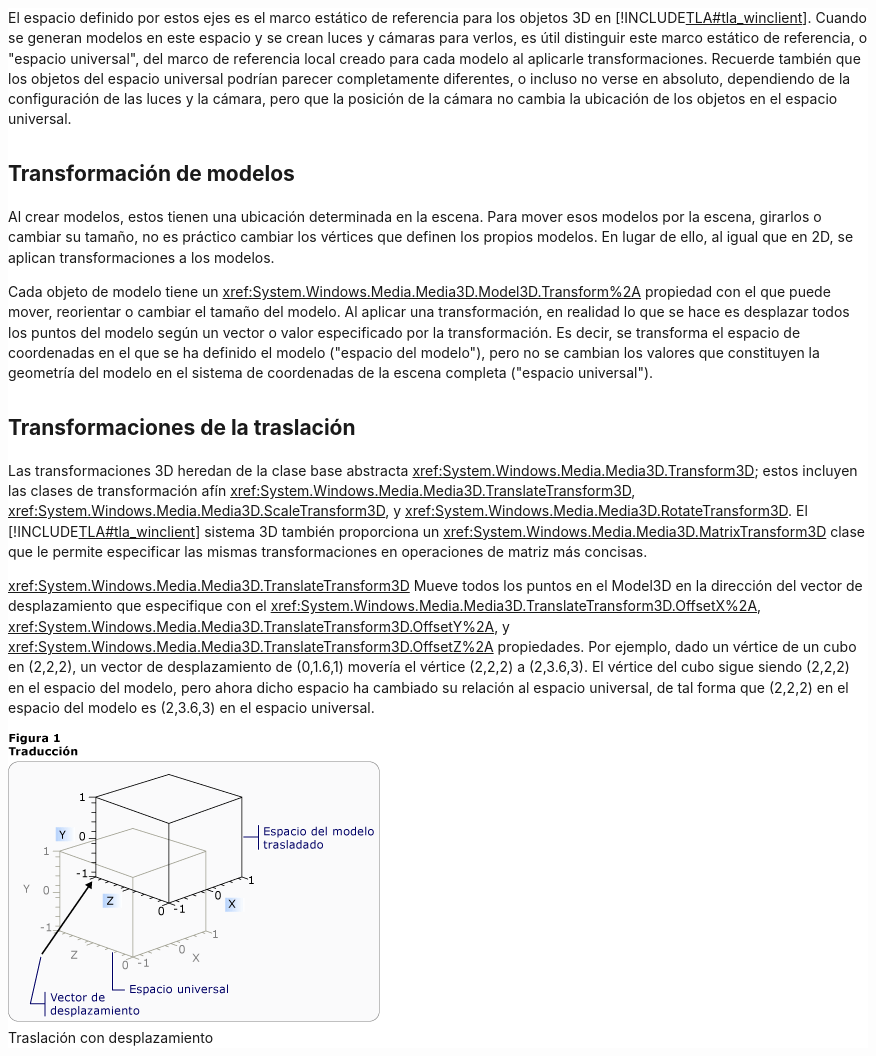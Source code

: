  El espacio definido por estos ejes es el marco estático de referencia para los objetos 3D en [!INCLUDE[TLA#tla_winclient](../../../../includes/tlasharptla-winclient-md.md)]. Cuando se generan modelos en este espacio y se crean luces y cámaras para verlos, es útil distinguir este marco estático de referencia, o "espacio universal", del marco de referencia local creado para cada modelo al aplicarle transformaciones. Recuerde también que los objetos del espacio universal podrían parecer completamente diferentes, o incluso no verse en absoluto, dependiendo de la configuración de las luces y la cámara, pero que la posición de la cámara no cambia la ubicación de los objetos en el espacio universal.  
  
## <a name="transforming-models"></a>Transformación de modelos  
 Al crear modelos, estos tienen una ubicación determinada en la escena. Para mover esos modelos por la escena, girarlos o cambiar su tamaño, no es práctico cambiar los vértices que definen los propios modelos. En lugar de ello, al igual que en 2D, se aplican transformaciones a los modelos.  
  
 Cada objeto de modelo tiene un <xref:System.Windows.Media.Media3D.Model3D.Transform%2A> propiedad con el que puede mover, reorientar o cambiar el tamaño del modelo. Al aplicar una transformación, en realidad lo que se hace es desplazar todos los puntos del modelo según un vector o valor especificado por la transformación. Es decir, se transforma el espacio de coordenadas en el que se ha definido el modelo ("espacio del modelo"), pero no se cambian los valores que constituyen la geometría del modelo en el sistema de coordenadas de la escena completa ("espacio universal").  
  
## <a name="translation-transformations"></a>Transformaciones de la traslación  
 Las transformaciones 3D heredan de la clase base abstracta <xref:System.Windows.Media.Media3D.Transform3D>; estos incluyen las clases de transformación afín <xref:System.Windows.Media.Media3D.TranslateTransform3D>, <xref:System.Windows.Media.Media3D.ScaleTransform3D>, y <xref:System.Windows.Media.Media3D.RotateTransform3D>. El [!INCLUDE[TLA#tla_winclient](../../../../includes/tlasharptla-winclient-md.md)] sistema 3D también proporciona un <xref:System.Windows.Media.Media3D.MatrixTransform3D> clase que le permite especificar las mismas transformaciones en operaciones de matriz más concisas.  
  
 <xref:System.Windows.Media.Media3D.TranslateTransform3D> Mueve todos los puntos en el Model3D en la dirección del vector de desplazamiento que especifique con el <xref:System.Windows.Media.Media3D.TranslateTransform3D.OffsetX%2A>, <xref:System.Windows.Media.Media3D.TranslateTransform3D.OffsetY%2A>, y <xref:System.Windows.Media.Media3D.TranslateTransform3D.OffsetZ%2A> propiedades. Por ejemplo, dado un vértice de un cubo en (2,2,2), un vector de desplazamiento de (0,1.6,1) movería el vértice (2,2,2) a (2,3.6,3). El vértice del cubo sigue siendo (2,2,2) en el espacio del modelo, pero ahora dicho espacio ha cambiado su relación al espacio universal, de tal forma que (2,2,2) en el espacio del modelo es (2,3.6,3) en el espacio universal.  
  
 ![Figura de traslación](../../../../docs/framework/wpf/graphics-multimedia/media/transforms-translate.png "traducir en transformaciones")  
Traslación con desplazamiento  
  
